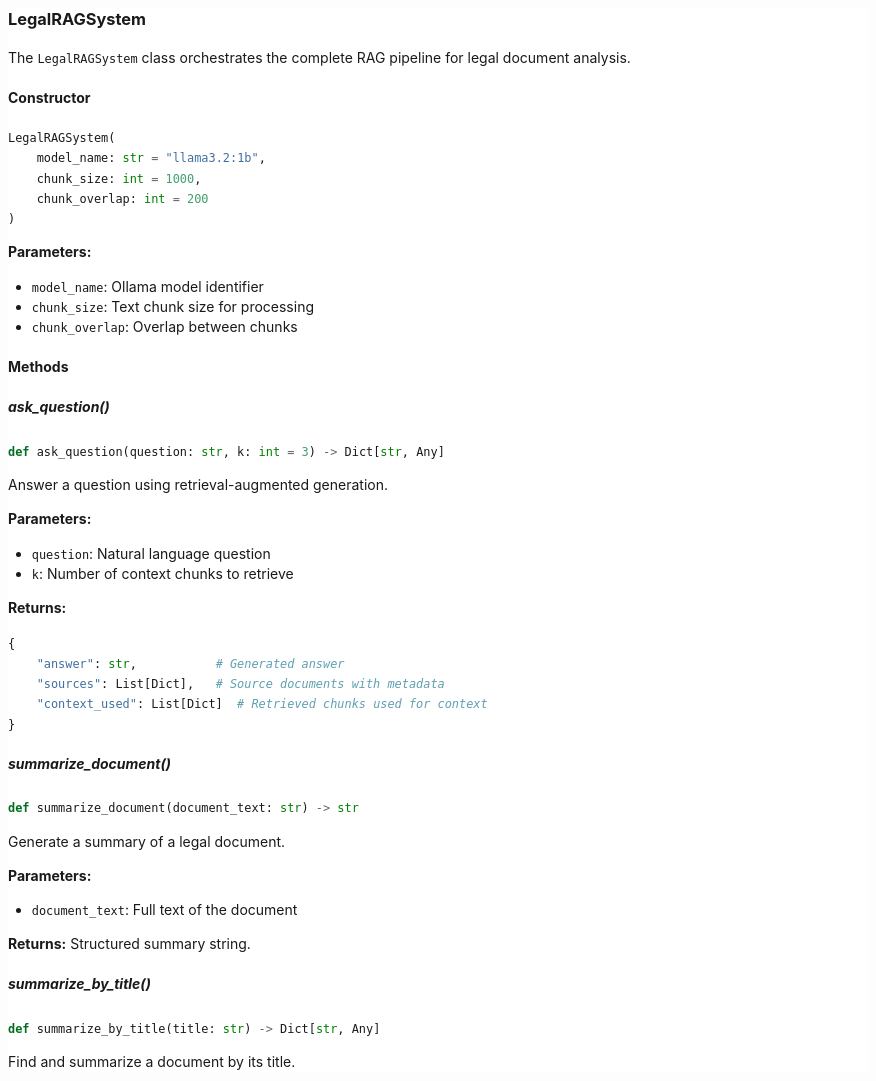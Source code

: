 ### LegalRAGSystem

The `LegalRAGSystem` class orchestrates the complete RAG pipeline for legal document analysis.

#### Constructor

```python
LegalRAGSystem(
    model_name: str = "llama3.2:1b",
    chunk_size: int = 1000,
    chunk_overlap: int = 200
)
```

**Parameters:**
- `model_name`: Ollama model identifier
- `chunk_size`: Text chunk size for processing
- `chunk_overlap`: Overlap between chunks

#### Methods

##### ask_question()
```python
def ask_question(question: str, k: int = 3) -> Dict[str, Any]
```
Answer a question using retrieval-augmented generation.

**Parameters:**
- `question`: Natural language question
- `k`: Number of context chunks to retrieve

**Returns:**
```python
{
    "answer": str,           # Generated answer
    "sources": List[Dict],   # Source documents with metadata
    "context_used": List[Dict]  # Retrieved chunks used for context
}
```

##### summarize_document()
```python
def summarize_document(document_text: str) -> str
```
Generate a summary of a legal document.

**Parameters:**
- `document_text`: Full text of the document

**Returns:**
Structured summary string.

##### summarize_by_title()
```python
def summarize_by_title(title: str) -> Dict[str, Any]
```
Find and summarize a document by its title.
